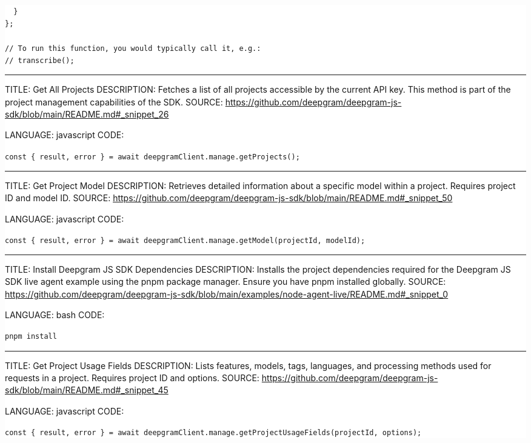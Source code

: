 ```
  }
};

// To run this function, you would typically call it, e.g.:
// transcribe();
```

----------------------------------------

TITLE: Get All Projects
DESCRIPTION: Fetches a list of all projects accessible by the current API key. This method is part of the project management capabilities of the SDK.
SOURCE: https://github.com/deepgram/deepgram-js-sdk/blob/main/README.md#_snippet_26

LANGUAGE: javascript
CODE:
```
const { result, error } = await deepgramClient.manage.getProjects();
```

----------------------------------------

TITLE: Get Project Model
DESCRIPTION: Retrieves detailed information about a specific model within a project. Requires project ID and model ID.
SOURCE: https://github.com/deepgram/deepgram-js-sdk/blob/main/README.md#_snippet_50

LANGUAGE: javascript
CODE:
```
const { result, error } = await deepgramClient.manage.getModel(projectId, modelId);
```

----------------------------------------

TITLE: Install Deepgram JS SDK Dependencies
DESCRIPTION: Installs the project dependencies required for the Deepgram JS SDK live agent example using the pnpm package manager. Ensure you have pnpm installed globally.
SOURCE: https://github.com/deepgram/deepgram-js-sdk/blob/main/examples/node-agent-live/README.md#_snippet_0

LANGUAGE: bash
CODE:
```
pnpm install

```

----------------------------------------

TITLE: Get Project Usage Fields
DESCRIPTION: Lists features, models, tags, languages, and processing methods used for requests in a project. Requires project ID and options.
SOURCE: https://github.com/deepgram/deepgram-js-sdk/blob/main/README.md#_snippet_45

LANGUAGE: javascript
CODE:
```
const { result, error } = await deepgramClient.manage.getProjectUsageFields(projectId, options);
```
